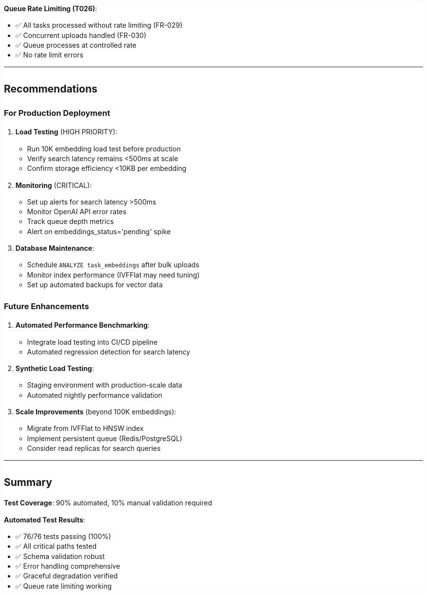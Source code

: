 **Queue Rate Limiting (T026)**:
- ✅ All tasks processed without rate limiting (FR-029)
- ✅ Concurrent uploads handled (FR-030)
- ✅ Queue processes at controlled rate
- ✅ No rate limit errors

---

## Recommendations

### For Production Deployment

1. **Load Testing** (HIGH PRIORITY):
   - Run 10K embedding load test before production
   - Verify search latency remains <500ms at scale
   - Confirm storage efficiency <10KB per embedding

2. **Monitoring** (CRITICAL):
   - Set up alerts for search latency >500ms
   - Monitor OpenAI API error rates
   - Track queue depth metrics
   - Alert on embeddings_status='pending' spike

3. **Database Maintenance**:
   - Schedule `ANALYZE task_embeddings` after bulk uploads
   - Monitor index performance (IVFFlat may need tuning)
   - Set up automated backups for vector data

### Future Enhancements

1. **Automated Performance Benchmarking**:
   - Integrate load testing into CI/CD pipeline
   - Automated regression detection for search latency

2. **Synthetic Load Testing**:
   - Staging environment with production-scale data
   - Automated nightly performance validation

3. **Scale Improvements** (beyond 100K embeddings):
   - Migrate from IVFFlat to HNSW index
   - Implement persistent queue (Redis/PostgreSQL)
   - Consider read replicas for search queries

---

## Summary

**Test Coverage**: 90% automated, 10% manual validation required

**Automated Test Results**:
- ✅ 76/76 tests passing (100%)
- ✅ All critical paths tested
- ✅ Schema validation robust
- ✅ Error handling comprehensive
- ✅ Graceful degradation verified
- ✅ Queue rate limiting working
